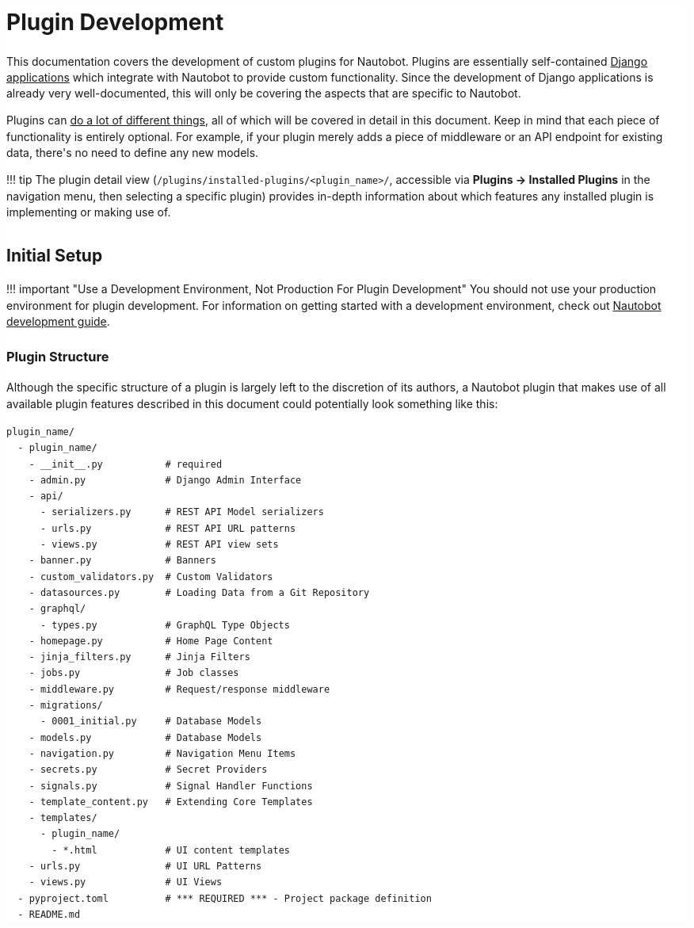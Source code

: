 # Plugin Development

This documentation covers the development of custom plugins for Nautobot. Plugins are essentially self-contained [Django applications](https://docs.djangoproject.com/en/stable/ref/applications/) which integrate with Nautobot to provide custom functionality. Since the development of Django applications is already very well-documented, this will only be covering the aspects that are specific to Nautobot.

Plugins can [do a lot of different things](./index.md#capabilities), all of which will be covered in detail in this document.
Keep in mind that each piece of functionality is entirely optional. For example, if your plugin merely adds a piece of middleware or an API endpoint for existing data, there's no need to define any new models.

!!! tip
    The plugin detail view (`/plugins/installed-plugins/<plugin_name>/`, accessible via **Plugins -> Installed Plugins** in the navigation menu, then selecting a specific plugin) provides in-depth information about which features any installed plugin is implementing or making use of.

## Initial Setup

!!! important "Use a Development Environment, Not Production For Plugin Development"
    You should not use your production environment for plugin development. For information on getting started with a development environment, check out [Nautobot development guide](../development/getting-started.md).

### Plugin Structure

Although the specific structure of a plugin is largely left to the discretion of its authors, a Nautobot plugin that makes use of all available plugin features described in this document could potentially look something like this:

```no-highlight
plugin_name/
  - plugin_name/
    - __init__.py           # required
    - admin.py              # Django Admin Interface
    - api/
      - serializers.py      # REST API Model serializers
      - urls.py             # REST API URL patterns
      - views.py            # REST API view sets
    - banner.py             # Banners
    - custom_validators.py  # Custom Validators
    - datasources.py        # Loading Data from a Git Repository
    - graphql/
      - types.py            # GraphQL Type Objects
    - homepage.py           # Home Page Content
    - jinja_filters.py      # Jinja Filters
    - jobs.py               # Job classes
    - middleware.py         # Request/response middleware
    - migrations/
      - 0001_initial.py     # Database Models
    - models.py             # Database Models
    - navigation.py         # Navigation Menu Items
    - secrets.py            # Secret Providers
    - signals.py            # Signal Handler Functions
    - template_content.py   # Extending Core Templates
    - templates/
      - plugin_name/
        - *.html            # UI content templates
    - urls.py               # UI URL Patterns
    - views.py              # UI Views
  - pyproject.toml          # *** REQUIRED *** - Project package definition
  - README.md
```